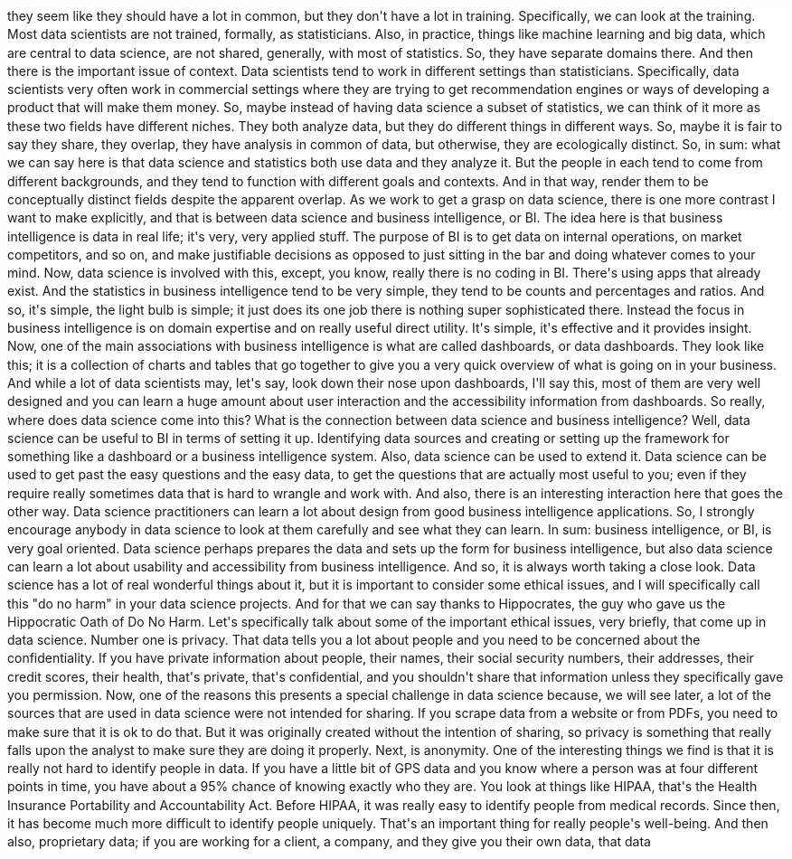 they seem like they should have a lot in common, but they don't have a lot in training. Specifically, we can look at the training. Most data scientists are not trained, formally, as statisticians. Also, in practice, things like machine learning and big data, which are central to data science, are not shared, generally, with most of statistics. So, they have separate domains there. And then there is the important issue of context. Data scientists tend to work in different settings than statisticians. Specifically, data scientists very often work in commercial settings where they are trying to get recommendation engines or ways of developing a product that will make them money. So, maybe instead of having data science a subset of statistics, we can think of it more as these two fields have different niches. They both analyze data, but they do different things in different ways. So, maybe it is fair to say they share, they overlap, they have analysis in common of data, but otherwise, they are ecologically distinct. So, in sum: what we can say here is that data science and statistics both use data and they analyze it. But the people in each tend to come from different backgrounds, and they tend to function with different goals and contexts. And in that way, render them to be conceptually distinct fields despite the apparent overlap. As we work to get a grasp on data science, there is one more contrast I want to make explicitly, and that is between data science and business intelligence, or BI. The idea here is that business intelligence is data in real life; it's very, very applied stuff. The purpose of BI is to get data on internal operations, on market competitors, and so on, and make justifiable decisions as opposed to just sitting in the bar and doing whatever comes to your mind. Now, data science is involved with this, except, you know, really there is no coding in BI. There's using apps that already exist. And the statistics in business intelligence tend to be very simple, they tend to be counts and percentages and ratios. And so, it's simple, the light bulb is simple; it just does its one job there is nothing super sophisticated there. Instead the focus in business intelligence is on domain expertise and on really useful direct utility. It's simple, it's effective and it provides insight. Now, one of the main associations with business intelligence is what are called dashboards, or data dashboards. They look like this; it is a collection of charts and tables that go together to give you a very quick overview of what is going on in your business. And while a lot of data scientists may, let's say, look down their nose upon dashboards, I'll say this, most of them are very well designed and you can learn a huge amount about user interaction and the accessibility information from dashboards. So really, where does data science come into this? What is the connection between data science and business intelligence? Well, data science can be useful to BI in terms of setting it up. Identifying data sources and creating or setting up the framework for something like a dashboard or a business intelligence system. Also, data science can be used to extend it. Data science can be used to get past the easy questions and the easy data, to get the questions that are actually most useful to you; even if they require really sometimes data that is hard to wrangle and work with. And also, there is an interesting interaction here that goes the other way. Data science practitioners can learn a lot about design from good business intelligence applications. So, I strongly encourage anybody in data science to look at them carefully and see what they can learn. In sum: business intelligence, or BI, is very goal oriented. Data science perhaps prepares the data and sets up the form for business intelligence, but also data science can learn a lot about usability and accessibility from business intelligence. And so, it is always worth taking a close look. Data science has a lot of real wonderful things about it, but it is important to consider some ethical issues, and I will specifically call this "do no harm" in your data science projects. And for that we can say thanks to Hippocrates, the guy who gave us the Hippocratic Oath of Do No Harm. Let's specifically talk about some of the important ethical issues, very briefly, that come up in data science. Number one is privacy. That data tells you a lot about people and you need to be concerned about the confidentiality. If you have private information about people, their names, their social security numbers, their addresses, their credit scores, their health, that's private, that's confidential, and you shouldn't share that information unless they specifically gave you permission. Now, one of the reasons this presents a special challenge in data science because, we will see later, a lot of the sources that are used in data science were not intended for sharing. If you scrape data from a website or from PDFs, you need to make sure that it is ok to do that. But it was originally created without the intention of sharing, so privacy is something that really falls upon the analyst to make sure they are doing it properly. Next, is anonymity. One of the interesting things we find is that it is really not hard to identify people in data. If you have a little bit of GPS data and you know where a person was at four different points in time, you have about a 95% chance of knowing exactly who they are. You look at things like HIPAA, that's the Health Insurance Portability and Accountability Act. Before HIPAA, it was really easy to identify people from medical records. Since then, it has become much more difficult to identify people uniquely. That's an important thing for really people's well-being. And then also, proprietary data; if you are working for a client, a company, and they give you their own data, that data